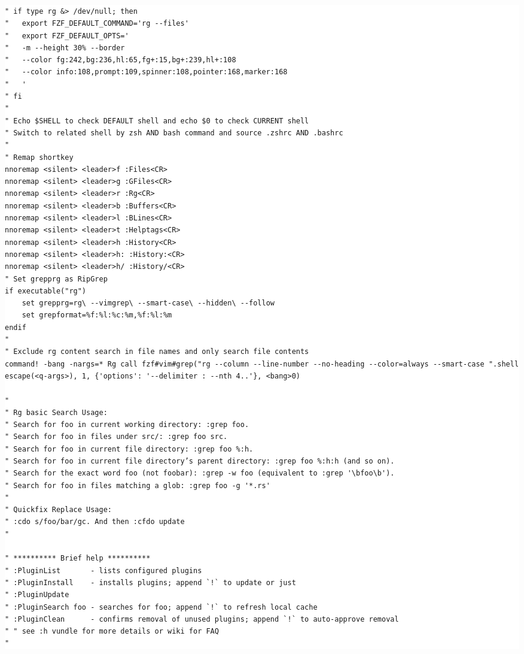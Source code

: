 ```
" if type rg &> /dev/null; then
"   export FZF_DEFAULT_COMMAND='rg --files'
"   export FZF_DEFAULT_OPTS='
"   -m --height 30% --border 
"   --color fg:242,bg:236,hl:65,fg+:15,bg+:239,hl+:108
"   --color info:108,prompt:109,spinner:108,pointer:168,marker:168
"   '
" fi
"
" Echo $SHELL to check DEFAULT shell and echo $0 to check CURRENT shell
" Switch to related shell by zsh AND bash command and source .zshrc AND .bashrc
"
" Remap shortkey
nnoremap <silent> <leader>f :Files<CR>
nnoremap <silent> <leader>g :GFiles<CR>
nnoremap <silent> <leader>r :Rg<CR>
nnoremap <silent> <leader>b :Buffers<CR>
nnoremap <silent> <leader>l :BLines<CR>
nnoremap <silent> <leader>t :Helptags<CR>
nnoremap <silent> <leader>h :History<CR>
nnoremap <silent> <leader>h: :History:<CR>
nnoremap <silent> <leader>h/ :History/<CR>
" Set grepprg as RipGrep 
if executable("rg")
    set grepprg=rg\ --vimgrep\ --smart-case\ --hidden\ --follow
    set grepformat=%f:%l:%c:%m,%f:%l:%m
endif
"
" Exclude rg content search in file names and only search file contents
command! -bang -nargs=* Rg call fzf#vim#grep("rg --column --line-number --no-heading --color=always --smart-case ".shellescape(<q-args>), 1, {'options': '--delimiter : --nth 4..'}, <bang>0)

"
" Rg basic Search Usage:
" Search for foo in current working directory: :grep foo.
" Search for foo in files under src/: :grep foo src.
" Search for foo in current file directory: :grep foo %:h.
" Search for foo in current file directory’s parent directory: :grep foo %:h:h (and so on).
" Search for the exact word foo (not foobar): :grep -w foo (equivalent to :grep '\bfoo\b').
" Search for foo in files matching a glob: :grep foo -g '*.rs'
"
" Quickfix Replace Usage:
" :cdo s/foo/bar/gc. And then :cfdo update
"

" ********** Brief help **********
" :PluginList       - lists configured plugins
" :PluginInstall    - installs plugins; append `!` to update or just
" :PluginUpdate
" :PluginSearch foo - searches for foo; append `!` to refresh local cache
" :PluginClean      - confirms removal of unused plugins; append `!` to auto-approve removal
" " see :h vundle for more details or wiki for FAQ
"
``` 
